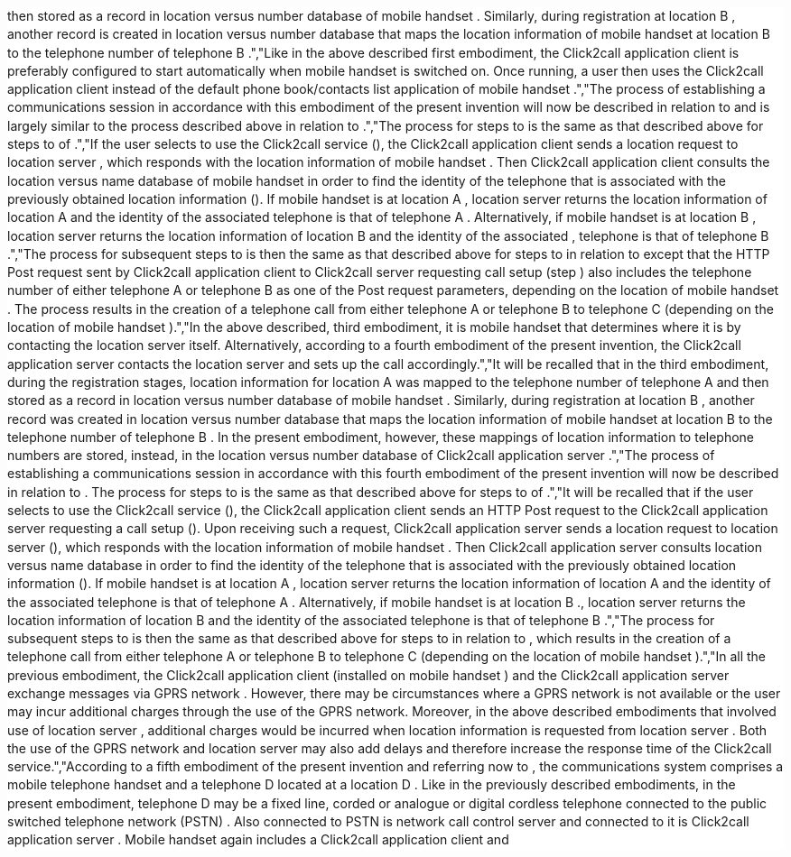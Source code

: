 then stored as a record in location versus number database  of mobile handset . Similarly, during registration at location B , another record is created in location versus number database  that maps the location information of mobile handset  at location B  to the telephone number of telephone B .","Like in the above described first embodiment, the Click2call application client  is preferably configured to start automatically when mobile handset  is switched on. Once running, a user then uses the Click2call application client  instead of the default phone book\/contacts list application of mobile handset .","The process of establishing a communications session in accordance with this embodiment of the present invention will now be described in relation to  and is largely similar to the process described above in relation to .","The process for steps  to  is the same as that described above for steps  to  of .","If the user selects to use the Click2call service (), the Click2call application client  sends a location request to location server , which responds with the location information of mobile handset . Then Click2call application client  consults the location versus name database  of mobile handset  in order to find the identity of the telephone that is associated with the previously obtained location information (). If mobile handset  is at location A , location server  returns the location information of location A  and the identity of the associated telephone is that of telephone A . Alternatively, if mobile handset  is at location B , location server  returns the location information of location B  and the identity of the associated , telephone is that of telephone B .","The process for subsequent steps  to  is then the same as that described above for steps  to  in relation to  except that the HTTP Post request sent by Click2call application client  to Click2call server  requesting call setup (step ) also includes the telephone number of either telephone A  or telephone B  as one of the Post request parameters, depending on the location of mobile handset . The process results in the creation of a telephone call from either telephone A  or telephone B  to telephone C  (depending on the location of mobile handset ).","In the above described, third embodiment, it is mobile handset  that determines where it is by contacting the location server  itself. Alternatively, according to a fourth embodiment of the present invention, the Click2call application server  contacts the location server  and sets up the call accordingly.","It will be recalled that in the third embodiment, during the registration stages, location information for location A  was mapped to the telephone number of telephone A and then stored as a record in location versus number database  of mobile handset . Similarly, during registration at location B , another record was created in location versus number database  that maps the location information of mobile handset  at location B  to the telephone number of telephone B . In the present embodiment, however, these mappings of location information to telephone numbers are stored, instead, in the location versus number database  of Click2call application server .","The process of establishing a communications session in accordance with this fourth embodiment of the present invention will now be described in relation to . The process for steps  to  is the same as that described above for steps  to  of .","It will be recalled that if the user selects to use the Click2call service (), the Click2call application client  sends an HTTP Post request to the Click2call application server  requesting a call setup (). Upon receiving such a request, Click2call application server  sends a location request to location server  (), which responds with the location information of mobile handset . Then Click2call application server  consults location versus name database  in order to find the identity of the telephone that is associated with the previously obtained location information (). If mobile handset  is at location A , location server  returns the location information of location A  and the identity of the associated telephone is that of telephone A . Alternatively, if mobile handset  is at location B ., location server  returns the location information of location B  and the identity of the associated telephone is that of telephone B .","The process for subsequent steps  to  is then the same as that described above for steps  to  in relation to , which results in the creation of a telephone call from either telephone A  or telephone B  to telephone C  (depending on the location of mobile handset ).","In all the previous embodiment, the Click2call application client  (installed on mobile handset ) and the Click2call application server  exchange messages via GPRS network . However, there may be circumstances where a GPRS network is not available or the user may incur additional charges through the use of the GPRS network. Moreover, in the above described embodiments that involved use of location server , additional charges would be incurred when location information is requested from location server . Both the use of the GPRS network and location server may also add delays and therefore increase the response time of the Click2call service.","According to a fifth embodiment of the present invention and referring now to , the communications system comprises a mobile telephone handset  and a telephone D  located at a location D . Like in the previously described embodiments, in the present embodiment, telephone D  may be a fixed line, corded or analogue or digital cordless telephone connected to the public switched telephone network (PSTN) . Also connected to PSTN  is network call control server  and connected to it is Click2call application server . Mobile handset  again includes a Click2call application client  and